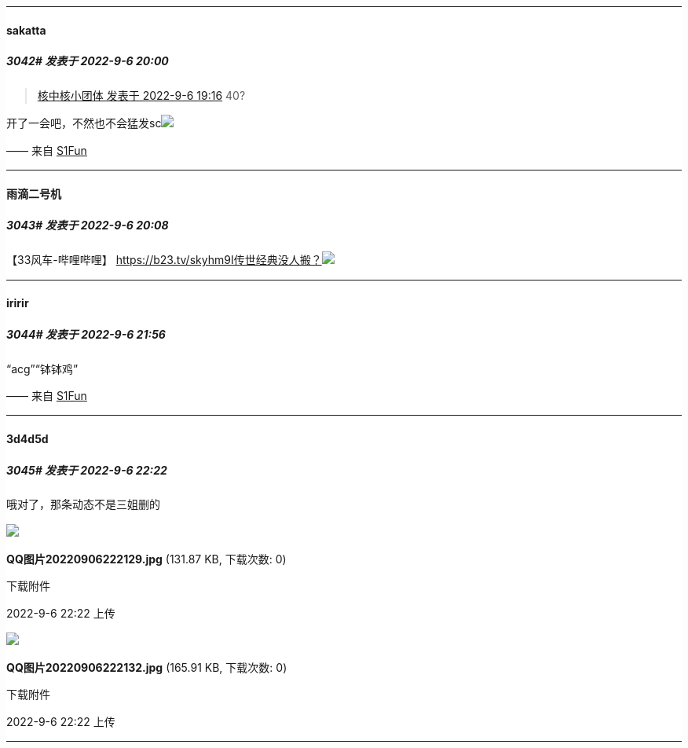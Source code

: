 

*****

####  sakatta  
##### 3042#       发表于 2022-9-6 20:00

<blockquote><a href="httphttps://bbs.saraba1st.com/2b/forum.php?mod=redirect&amp;goto=findpost&amp;pid=57366025&amp;ptid=2068895" target="_blank">核中核小团体 发表于 2022-9-6 19:16</a>
40?</blockquote>
开了一会吧，不然也不会猛发sc<img src="https://static.saraba1st.com/image/smiley/face2017/037.png" referrerpolicy="no-referrer">

—— 来自 [S1Fun](https://s1fun.koalcat.com)

*****

####  雨滴二号机  
##### 3043#       发表于 2022-9-6 20:08

【33风车-哔哩哔哩】 https://b23.tv/skyhm9I传世经典没人搬？<img src="https://static.saraba1st.com/image/smiley/face2017/004.gif" referrerpolicy="no-referrer">



*****

####  iririr  
##### 3044#       发表于 2022-9-6 21:56

“acg”“钵钵鸡”

—— 来自 [S1Fun](https://s1fun.koalcat.com)



*****

####  3d4d5d  
##### 3045#       发表于 2022-9-6 22:22

哦对了，那条动态不是三姐删的

<img src="https://img.saraba1st.com/forum/202209/06/222210nmmzqln0jjenn0ne.jpg" referrerpolicy="no-referrer">

<strong>QQ图片20220906222129.jpg</strong> (131.87 KB, 下载次数: 0)

下载附件

2022-9-6 22:22 上传

<img src="https://img.saraba1st.com/forum/202209/06/222210aabqjkrhrazplqjz.jpg" referrerpolicy="no-referrer">

<strong>QQ图片20220906222132.jpg</strong> (165.91 KB, 下载次数: 0)

下载附件

2022-9-6 22:22 上传

*****
